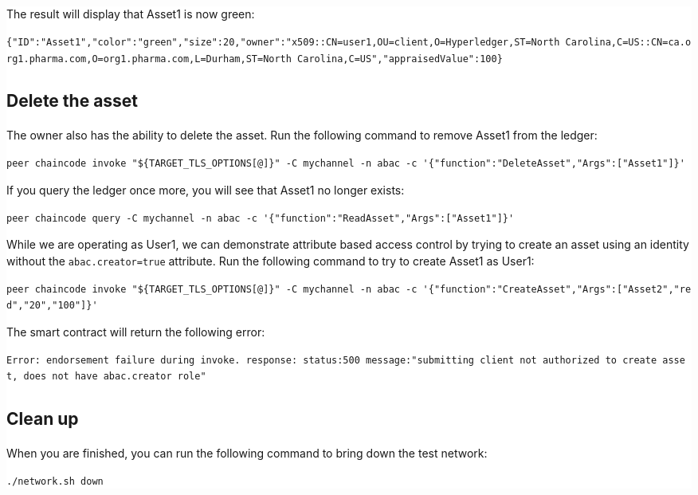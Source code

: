 The result will display that Asset1 is now green:

```
{"ID":"Asset1","color":"green","size":20,"owner":"x509::CN=user1,OU=client,O=Hyperledger,ST=North Carolina,C=US::CN=ca.org1.pharma.com,O=org1.pharma.com,L=Durham,ST=North Carolina,C=US","appraisedValue":100}
```

## Delete the asset

The owner also has the ability to delete the asset. Run the following command to remove Asset1 from the ledger:

```
peer chaincode invoke "${TARGET_TLS_OPTIONS[@]}" -C mychannel -n abac -c '{"function":"DeleteAsset","Args":["Asset1"]}'
```

If you query the ledger once more, you will see that Asset1 no longer exists:

```
peer chaincode query -C mychannel -n abac -c '{"function":"ReadAsset","Args":["Asset1"]}'
```

While we are operating as User1, we can demonstrate attribute based access control by trying to create an asset using an identity without the `abac.creator=true` attribute. Run the following command to try to create Asset1 as User1:

```
peer chaincode invoke "${TARGET_TLS_OPTIONS[@]}" -C mychannel -n abac -c '{"function":"CreateAsset","Args":["Asset2","red","20","100"]}'
```

The smart contract will return the following error:

```
Error: endorsement failure during invoke. response: status:500 message:"submitting client not authorized to create asset, does not have abac.creator role"
```

## Clean up

When you are finished, you can run the following command to bring down the test network:

```
./network.sh down
```
